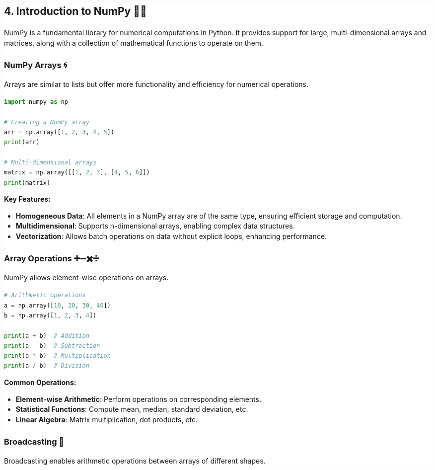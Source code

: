 
## 4. Introduction to NumPy 🧮🔢

NumPy is a fundamental library for numerical computations in Python. It provides support for large, multi-dimensional arrays and matrices, along with a collection of mathematical functions to operate on them.

### NumPy Arrays 🌀

Arrays are similar to lists but offer more functionality and efficiency for numerical operations.

```python
import numpy as np

# Creating a NumPy array
arr = np.array([1, 2, 3, 4, 5])
print(arr)

# Multi-dimensional arrays
matrix = np.array([[1, 2, 3], [4, 5, 6]])
print(matrix)
```

**Key Features:**

- **Homogeneous Data**: All elements in a NumPy array are of the same type, ensuring efficient storage and computation.
- **Multidimensional**: Supports n-dimensional arrays, enabling complex data structures.
- **Vectorization**: Allows batch operations on data without explicit loops, enhancing performance.

### Array Operations ➕➖✖️➗

NumPy allows element-wise operations on arrays.

```python
# Arithmetic operations
a = np.array([10, 20, 30, 40])
b = np.array([1, 2, 3, 4])

print(a + b)  # Addition
print(a - b)  # Subtraction
print(a * b)  # Multiplication
print(a / b)  # Division
```

**Common Operations:**

- **Element-wise Arithmetic**: Perform operations on corresponding elements.
- **Statistical Functions**: Compute mean, median, standard deviation, etc.
- **Linear Algebra**: Matrix multiplication, dot products, etc.

### Broadcasting 📡

Broadcasting enables arithmetic operations between arrays of different shapes.
